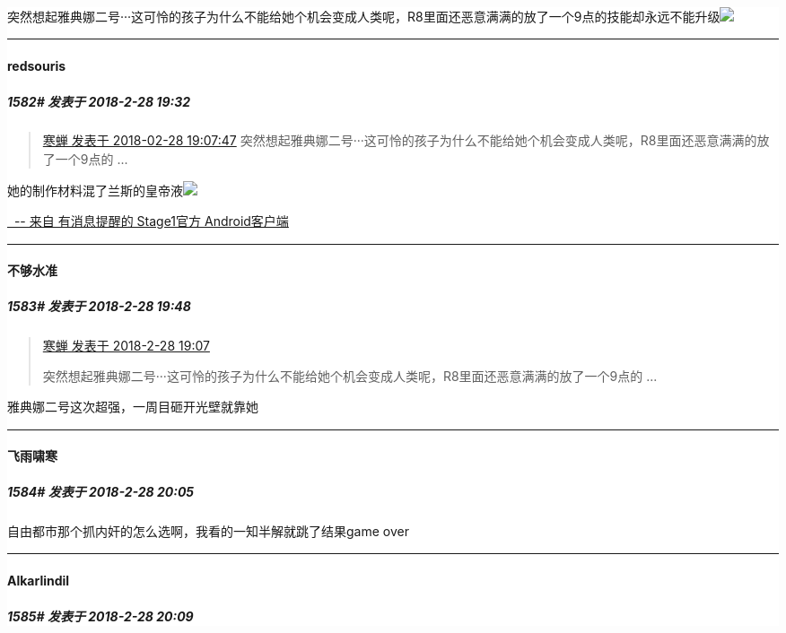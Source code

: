 


突然想起雅典娜二号···这可怜的孩子为什么不能给她个机会变成人类呢，R8里面还恶意满满的放了一个9点的技能却永远不能升级<img src="https://static.saraba1st.com/image/smiley/face2017/135.png" referrerpolicy="no-referrer">







*****

####  redsouris  
##### 1582#       发表于 2018-2-28 19:32



<blockquote><a href="httphttps://bbs.saraba1st.com/2b/forum.php?mod=redirect&amp;goto=findpost&amp;pid=38700773&amp;ptid=1552625" target="_blank">寒蝉 发表于 2018-02-28 19:07:47</a>
突然想起雅典娜二号···这可怜的孩子为什么不能给她个机会变成人类呢，R8里面还恶意满满的放了一个9点的 ...</blockquote>她的制作材料混了兰斯的皇帝液<img src="https://static.saraba1st.com/image/smiley/face2017/037.png" referrerpolicy="no-referrer">

[  -- 来自 有消息提醒的 Stage1官方 Android客户端](https://www.coolapk.com/apk/140634)







*****

####  不够水准  
##### 1583#       发表于 2018-2-28 19:48



<blockquote><a href="httphttps://bbs.saraba1st.com/2b/forum.php?mod=redirect&amp;goto=findpost&amp;pid=38700773&amp;ptid=1552625" target="_blank">寒蝉 发表于 2018-2-28 19:07</a>

突然想起雅典娜二号···这可怜的孩子为什么不能给她个机会变成人类呢，R8里面还恶意满满的放了一个9点的 ...</blockquote>
雅典娜二号这次超强，一周目砸开光壁就靠她







*****

####  飞雨啸寒  
##### 1584#       发表于 2018-2-28 20:05




自由都市那个抓内奸的怎么选啊，我看的一知半解就跳了结果game over







*****

####  Alkarlindil  
##### 1585#       发表于 2018-2-28 20:09
